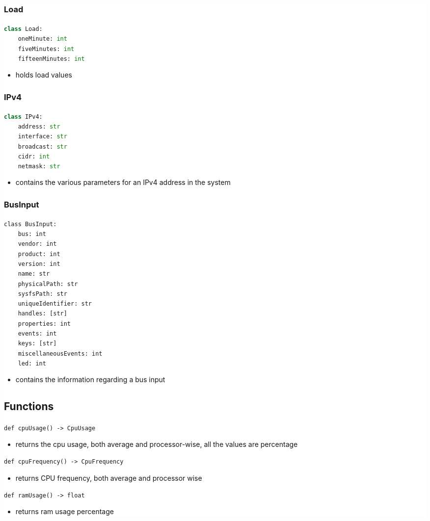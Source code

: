 ### Load
```python
class Load:
    oneMinute: int
    fiveMinutes: int
    fifteenMinutes: int
```
- holds load values 

### IPv4
```python
class IPv4:
    address: str
    interface: str
    broadcast: str
    cidr: int
    netmask: str
```
- contains the various parameters for an IPv4 address in the system

### BusInput
```python3
class BusInput:
    bus: int
    vendor: int
    product: int
    version: int
    name: str
    physicalPath: str
    sysfsPath: str
    uniqueIdentifier: str
    handles: [str]
    properties: int
    events: int
    keys: [str]
    miscellaneousEvents: int
    led: int
```
- contains the information regarding a bus input


## Functions
```python3
def cpuUsage() -> CpuUsage
```
- returns the cpu usage, both average and processor-wise, all the values are percentage

```python3
def cpuFrequency() -> CpuFrequency
```
- returns CPU frequency, both average and processor wise

```python3
def ramUsage() -> float
```
- returns ram usage percentage
